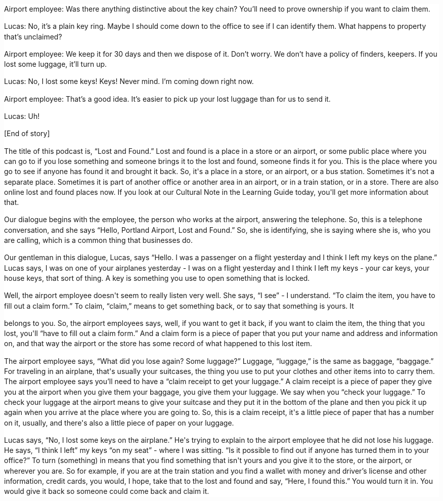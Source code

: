 Airport employee:  Was there anything distinctive about the key chain?  You’ll need to prove ownership if you want to claim them.

 Lucas:  No, it’s a plain key ring.  Maybe I should come down to the office to see if I can identify them.  What happens to property that’s unclaimed?

Airport employee:  We keep it for 30 days and then we dispose of it.  Don’t worry. We don’t have a policy of finders, keepers.  If you lost some luggage, it’ll turn up.

Lucas:  No, I lost some keys!  Keys!  Never mind.  I’m coming down right now.

Airport employee:  That’s a good idea.  It’s easier to pick up your lost luggage than for us to send it.

Lucas:  Uh!

[End of story]

The title of this podcast is, “Lost and Found.”  Lost and found is a place in a store or an airport, or some public place where you can go to if you lose something and someone brings it to the lost and found, someone finds it for you.  This is the place where you go to see if anyone has found it and brought it back.  So, it's a place in a store, or an airport, or a bus station.  Sometimes it's not a separate place.  Sometimes it is part of another office or another area in an airport, or in a train station, or in a store.  There are also online lost and found places now.  If you look at our Cultural Note in the Learning Guide today, you'll get more information about that.

Our dialogue begins with the employee, the person who works at the airport, answering the telephone.  So, this is a telephone conversation, and she says “Hello, Portland Airport, Lost and Found.”  So, she is identifying, she is saying where she is, who you are calling, which is a common thing that businesses do.

Our gentleman in this dialogue, Lucas, says “Hello.  I was a passenger on a flight yesterday and I think I left my keys on the plane.”  Lucas says, I was on one of your airplanes yesterday - I was on a flight yesterday and I think I left my keys - your car keys, your house keys, that sort of thing.  A key is something you use to open something that is locked.

Well, the airport employee doesn't seem to really listen very well.  She says, “I see” - I understand.  “To claim the item, you have to fill out a claim form.”  To claim, “claim,” means to get something back, or to say that something is yours.  It

 belongs to you.  So, the airport employees says, well, if you want to get it back, if you want to claim the item, the thing that you lost, you'll “have to fill out a claim form.”  And a claim form is a piece of paper that you put your name and address and information on, and that way the airport or the store has some record of what happened to this lost item.

The airport employee says, “What did you lose again?  Some luggage?” Luggage, “luggage,” is the same as baggage, “baggage.”  For traveling in an airplane, that's usually your suitcases, the thing you use to put your clothes and other items into to carry them.  The airport employee says you’ll need to have a “claim receipt to get your luggage.”  A claim receipt is a piece of paper they give you at the airport when you give them your baggage, you give them your luggage.  We say when you “check your luggage.”  To check your luggage at the airport means to give your suitcase and they put it in the bottom of the plane and then you pick it up again when you arrive at the place where you are going to. So, this is a claim receipt, it's a little piece of paper that has a number on it, usually, and there's also a little piece of paper on your luggage.

Lucas says, “No, I lost some keys on the airplane.”  He's trying to explain to the airport employee that he did not lose his luggage.  He says, “I think I left” my keys “on my seat” - where I was sitting.  “Is it possible to find out if anyone has turned them in to your office?”  To turn (something) in means that you find something that isn't yours and you give it to the store, or the airport, or wherever you are.  So for example, if you are at the train station and you find a wallet with money and driver’s license and other information, credit cards, you would, I hope, take that to the lost and found and say, “Here, I found this.”  You would turn it in. You would give it back so someone could come back and claim it.
